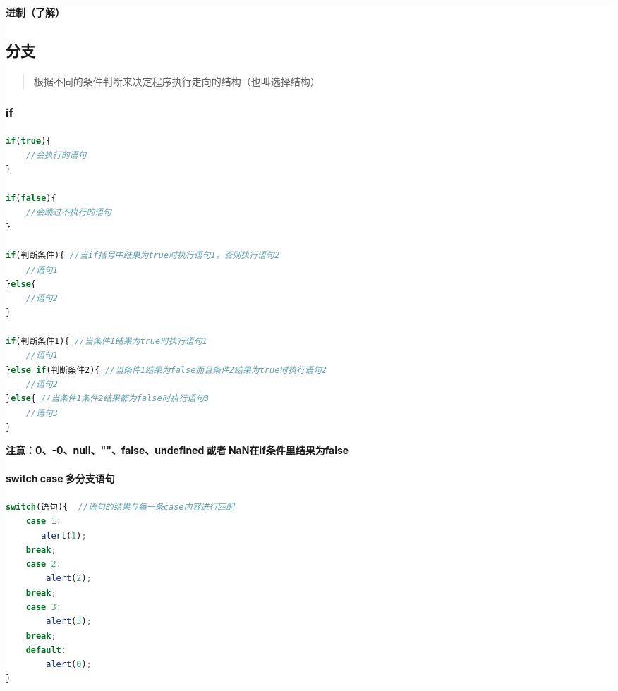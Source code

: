 #### 进制（了解）



## 分支

> 根据不同的条件判断来决定程序执行走向的结构（也叫选择结构）

### if

```javascript
if(true){
    //会执行的语句
}

if(false){
    //会跳过不执行的语句
}

if(判断条件){ //当if括号中结果为true时执行语句1，否则执行语句2
    //语句1
}else{
    //语句2
}

if(判断条件1){ //当条件1结果为true时执行语句1
    //语句1
}else if(判断条件2){ //当条件1结果为false而且条件2结果为true时执行语句2
    //语句2
}else{ //当条件1条件2结果都为false时执行语句3
    //语句3
}
```

**注意：0、-0、null、""、false、undefined 或者 NaN在if条件里结果为false**

#### switch case 多分支语句

```javascript
switch(语句){  //语句的结果与每一条case内容进行匹配
    case 1:
       alert(1);
	break;
	case 2:
		alert(2);
	break;
	case 3:
		alert(3);
	break;
	default:
		alert(0);
}
```
